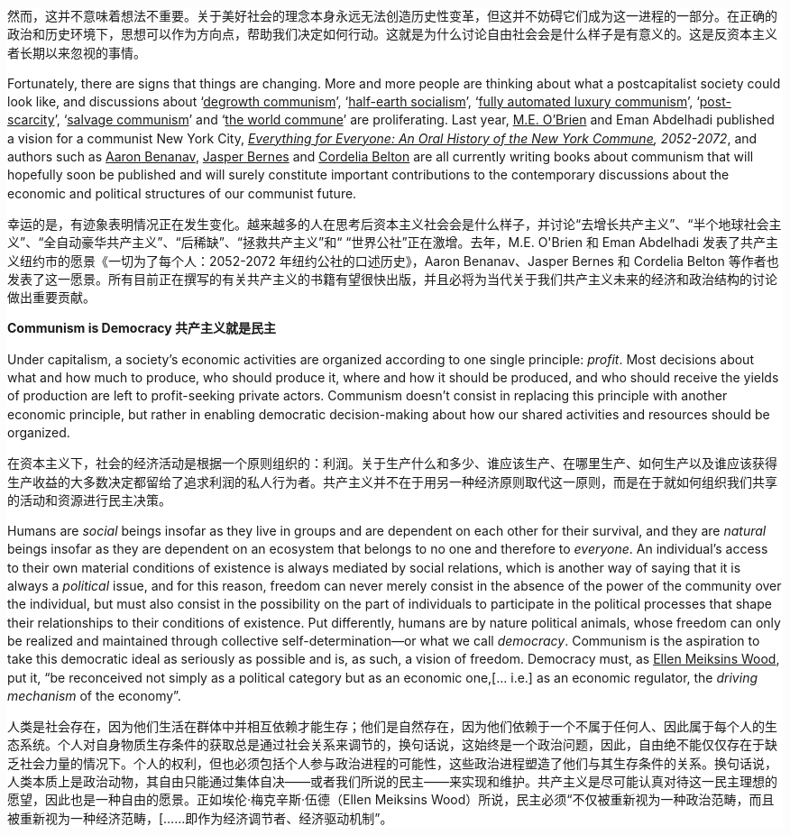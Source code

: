 然而，这并不意味着想法不重要。关于美好社会的理念本身永远无法创造历史性变革，但这并不妨碍它们成为这一进程的一部分。在正确的政治和历史环境下，思想可以作为方向点，帮助我们决定如何行动。这就是为什么讨论自由社会会是什么样子是有意义的。这是反资本主义者长期以来忽视的事情。

Fortunately, there are signs that things are changing. More and more people are thinking about what a postcapitalist society could look like, and discussions about ‘[degrowth communism](https://www.cambridge.org/core/books/marx-in-the-anthropocene/D58765916F0CB624FCCBB61F50879376)’, ‘[half-earth socialism](https://www.versobooks.com/en-gb/products/2650-half-earth-socialism)’, ‘[fully automated luxury communism](https://www.versobooks.com/en-gb/products/476-fully-automated-luxury-communism)’, ‘[post-scarcity](https://www.versobooks.com/en-gb/products/2682-automation-and-the-future-of-work)’, ‘[salvage communism](https://www.versobooks.com/en-gb/products/2738-the-tragedy-of-the-worker)’ and ‘[the world commune](https://endnotes.org.uk/articles/contours-of-the-world-commune.pdf)’ are proliferating. Last year, [M.E. O’Brien](https://www.plutobooks.com/9780745343846/family-abolition/) and Eman Abdelhadi published a vision for a communist New York City, *[Everything for Everyone: An Oral History of the New York Commune](https://www.commonnotions.org/everything-for-everyone), 2052-2072*, and authors such as [Aaron Benanav](https://www.versobooks.com/en-gb/blogs/authors/benanav-aaron), [Jasper Bernes](https://endnotes.org.uk/articles/revolutionary-motives.pdf) and [Cordelia Belton](https://www.youtube.com/watch?v=u7ev-IlUaJc&t=6255s) are all currently writing books about communism that will hopefully soon be published and will surely constitute important contributions to the contemporary discussions about the economic and political structures of our communist future.

幸运的是，有迹象表明情况正在发生变化。越来越多的人在思考后资本主义社会会是什么样子，并讨论“去增长共产主义”、“半个地球社会主义”、“全自动豪华共产主义”、“后稀缺”、“拯救共产主义”和“ “世界公社”正在激增。去年，M.E. O'Brien 和 Eman Abdelhadi 发表了共产主义纽约市的愿景《一切为了每个人：2052-2072 年纽约公社的口述历史》，Aaron Benanav、Jasper Bernes 和 Cordelia Belton 等作者也发表了这一愿景。所有目前正在撰写的有关共产主义的书籍有望很快出版，并且必将为当代关于我们共产主义未来的经济和政治结构的讨论做出重要贡献。

**Communism is Democracy 共产主义就是民主**

Under capitalism, a society’s economic activities are organized according to one single principle: *profit*. Most decisions about what and how much to produce, who should produce it, where and how it should be produced, and who should receive the yields of production are left to profit-seeking private actors. Communism doesn’t consist in replacing this principle with another economic principle, but rather in enabling democratic decision-making about how our shared activities and resources should be organized.

在资本主义下，社会的经济活动是根据一个原则组织的：利润。关于生产什么和多少、谁应该生产、在哪里生产、如何生产以及谁应该获得生产收益的大多数决定都留给了追求利润的私人行为者。共产主义并不在于用另一种经济原则取代这一原则，而是在于就如何组织我们共享的活动和资源进行民主决策。

Humans are *social* beings insofar as they live in groups and are dependent on each other for their survival, and they are *natural* beings insofar as they are dependent on an ecosystem that belongs to no one and therefore to *everyone*. An individual’s access to their own material conditions of existence is always mediated by social relations, which is another way of saying that it is always a *political* issue, and for this reason, freedom can never merely consist in the absence of the power of the community over the individual, but must also consist in the possibility on the part of individuals to participate in the political processes that shape their relationships to their conditions of existence. Put differently, humans are by nature political animals, whose freedom can only be realized and maintained through collective self-determination—or what we call *democracy*. Communism is the aspiration to take this democratic ideal as seriously as possible and is, as such, a vision of freedom. Democracy must, as [Ellen Meiksins Wood](https://www.versobooks.com/en-gb/blogs/authors/wood-ellen-meiksins), put it, “be reconceived not simply as a political category but as an economic one,[… i.e.] as an economic regulator, the *driving mechanism* of the economy”.

人类是社会存在，因为他们生活在群体中并相互依赖才能生存；他们是自然存在，因为他们依赖于一个不属于任何人、因此属于每个人的生态系统。个人对自身物质生存条件的获取总是通过社会关系来调节的，换句话说，这始终是一个政治问题，因此，自由绝不能仅仅存在于缺乏社会力量的情况下。个人的权利，但也必须包括个人参与政治进程的可能性，这些政治进程塑造了他们与其生存条件的关系。换句话说，人类本质上是政治动物，其自由只能通过集体自决——或者我们所说的民主——来实现和维护。共产主义是尽可能认真对待这一民主理想的愿望，因此也是一种自由的愿景。正如埃伦·梅克辛斯·伍德（Ellen Meiksins Wood）所说，民主必须“不仅被重新视为一种政治范畴，而且被重新视为一种经济范畴，[……即作为经济调节者、经济驱动机制”。
